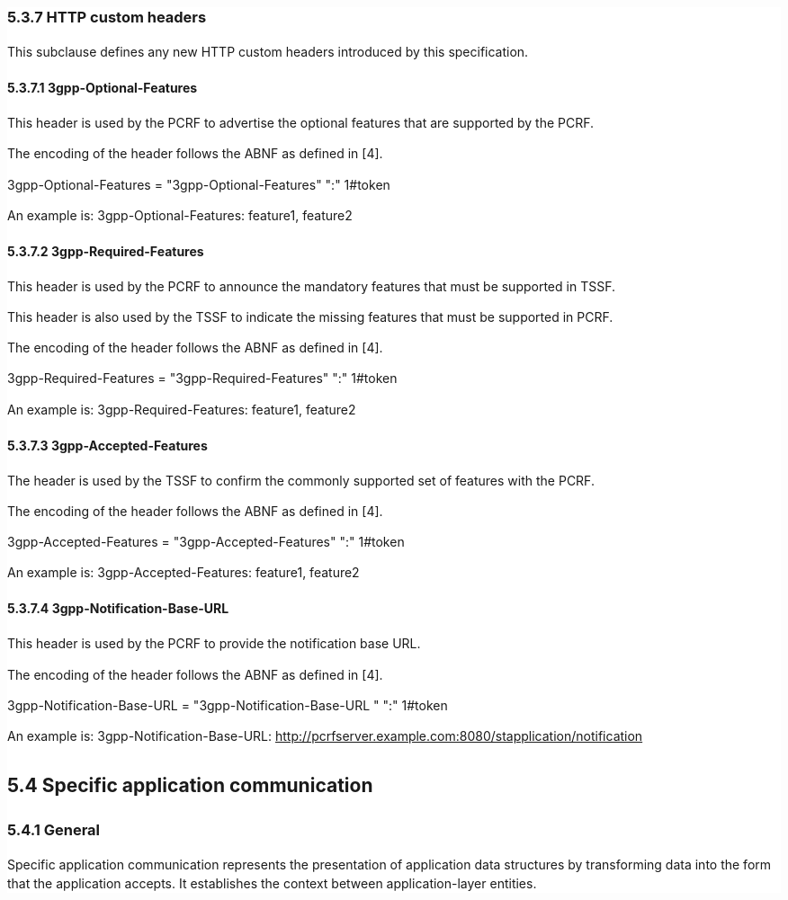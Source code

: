 ### 5.3.7 HTTP custom headers

This subclause defines any new HTTP custom headers introduced by this
specification.

#### 5.3.7.1 3gpp-Optional-Features

This header is used by the PCRF to advertise the optional features that
are supported by the PCRF.

The encoding of the header follows the ABNF as defined in \[4\].

3gpp-Optional-Features = \"3gpp-Optional-Features\" \":\" 1\#token

An example is: 3gpp-Optional-Features: feature1, feature2

#### 5.3.7.2 3gpp-Required-Features

This header is used by the PCRF to announce the mandatory features that
must be supported in TSSF.

This header is also used by the TSSF to indicate the missing features
that must be supported in PCRF.

The encoding of the header follows the ABNF as defined in \[4\].

3gpp-Required-Features = \"3gpp-Required-Features\" \":\" 1\#token

An example is: 3gpp-Required-Features: feature1, feature2

#### 5.3.7.3 3gpp-Accepted-Features

The header is used by the TSSF to confirm the commonly supported set of
features with the PCRF.

The encoding of the header follows the ABNF as defined in \[4\].

3gpp-Accepted-Features = \"3gpp-Accepted-Features\" \":\" 1\#token

An example is: 3gpp-Accepted-Features: feature1, feature2

#### 5.3.7.4 3gpp-Notification-Base-URL

This header is used by the PCRF to provide the notification base URL.

The encoding of the header follows the ABNF as defined in \[4\].

3gpp-Notification-Base-URL = \"3gpp-Notification-Base-URL \" \":\"
1\#token

An example is: 3gpp-Notification-Base-URL:
http://pcrfserver.example.com:8080/stapplication/notification

5.4 Specific application communication
--------------------------------------

### 5.4.1 General

Specific application communication represents the presentation of
application data structures by transforming data into the form that the
application accepts. It establishes the context between
application-layer entities.
